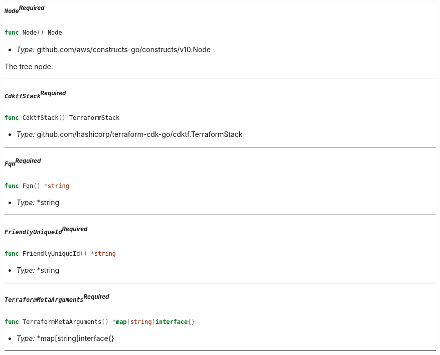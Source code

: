
##### `Node`<sup>Required</sup> <a name="Node" id="@cdktf/provider-digitalocean.vpcPeering.VpcPeering.property.node"></a>

```go
func Node() Node
```

- *Type:* github.com/aws/constructs-go/constructs/v10.Node

The tree node.

---

##### `CdktfStack`<sup>Required</sup> <a name="CdktfStack" id="@cdktf/provider-digitalocean.vpcPeering.VpcPeering.property.cdktfStack"></a>

```go
func CdktfStack() TerraformStack
```

- *Type:* github.com/hashicorp/terraform-cdk-go/cdktf.TerraformStack

---

##### `Fqn`<sup>Required</sup> <a name="Fqn" id="@cdktf/provider-digitalocean.vpcPeering.VpcPeering.property.fqn"></a>

```go
func Fqn() *string
```

- *Type:* *string

---

##### `FriendlyUniqueId`<sup>Required</sup> <a name="FriendlyUniqueId" id="@cdktf/provider-digitalocean.vpcPeering.VpcPeering.property.friendlyUniqueId"></a>

```go
func FriendlyUniqueId() *string
```

- *Type:* *string

---

##### `TerraformMetaArguments`<sup>Required</sup> <a name="TerraformMetaArguments" id="@cdktf/provider-digitalocean.vpcPeering.VpcPeering.property.terraformMetaArguments"></a>

```go
func TerraformMetaArguments() *map[string]interface{}
```

- *Type:* *map[string]interface{}

---